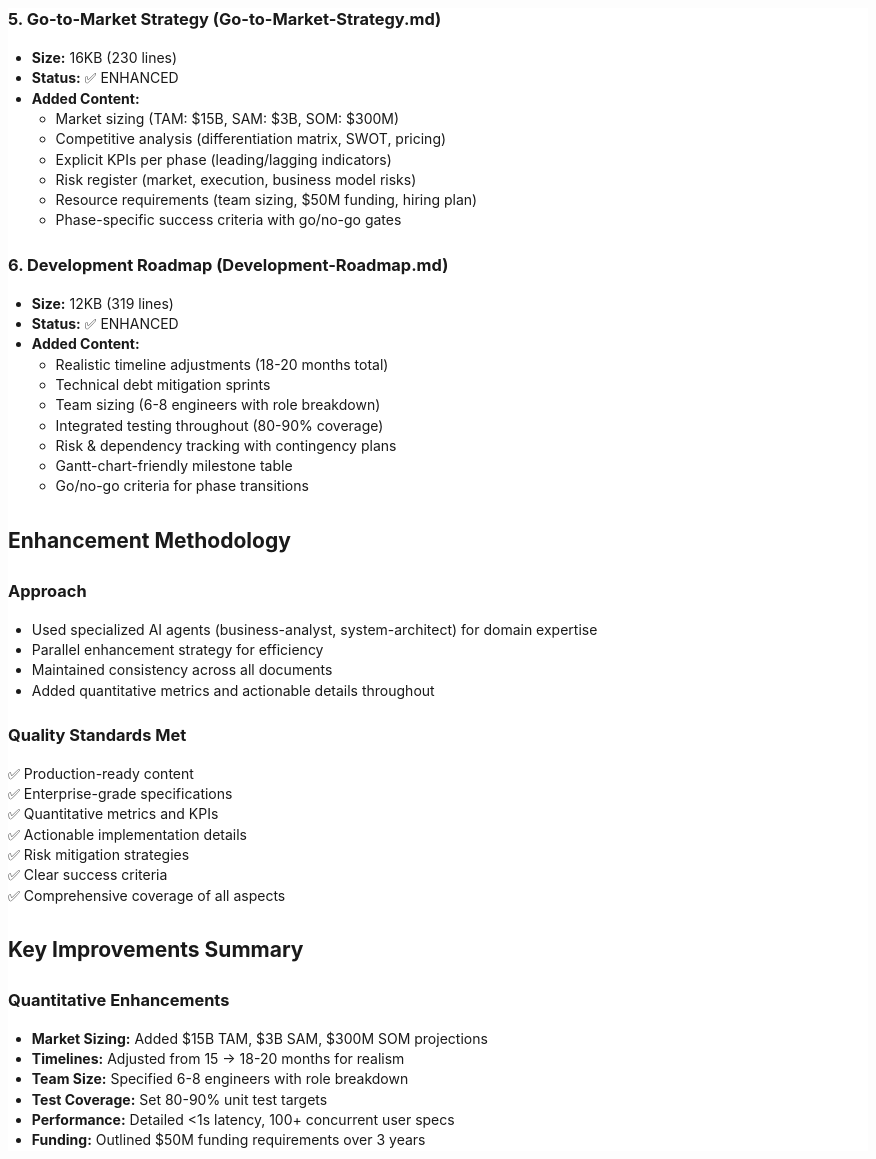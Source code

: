 ### 5. Go-to-Market Strategy (Go-to-Market-Strategy.md)
- **Size:** 16KB (230 lines)
- **Status:** ✅ ENHANCED
- **Added Content:**
  - Market sizing (TAM: $15B, SAM: $3B, SOM: $300M)
  - Competitive analysis (differentiation matrix, SWOT, pricing)
  - Explicit KPIs per phase (leading/lagging indicators)
  - Risk register (market, execution, business model risks)
  - Resource requirements (team sizing, $50M funding, hiring plan)
  - Phase-specific success criteria with go/no-go gates

### 6. Development Roadmap (Development-Roadmap.md)
- **Size:** 12KB (319 lines)
- **Status:** ✅ ENHANCED
- **Added Content:**
  - Realistic timeline adjustments (18-20 months total)
  - Technical debt mitigation sprints
  - Team sizing (6-8 engineers with role breakdown)
  - Integrated testing throughout (80-90% coverage)
  - Risk & dependency tracking with contingency plans
  - Gantt-chart-friendly milestone table
  - Go/no-go criteria for phase transitions

## Enhancement Methodology

### Approach
- Used specialized AI agents (business-analyst, system-architect) for domain expertise
- Parallel enhancement strategy for efficiency
- Maintained consistency across all documents
- Added quantitative metrics and actionable details throughout

### Quality Standards Met
✅ Production-ready content  
✅ Enterprise-grade specifications  
✅ Quantitative metrics and KPIs  
✅ Actionable implementation details  
✅ Risk mitigation strategies  
✅ Clear success criteria  
✅ Comprehensive coverage of all aspects

## Key Improvements Summary

### Quantitative Enhancements
- **Market Sizing:** Added $15B TAM, $3B SAM, $300M SOM projections
- **Timelines:** Adjusted from 15 → 18-20 months for realism
- **Team Size:** Specified 6-8 engineers with role breakdown
- **Test Coverage:** Set 80-90% unit test targets
- **Performance:** Detailed <1s latency, 100+ concurrent user specs
- **Funding:** Outlined $50M funding requirements over 3 years
